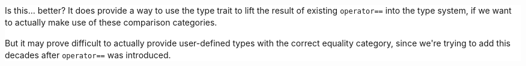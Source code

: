Is this... better? It does provide a way to use the type trait to lift the result of existing `operator==` into the type system, if we want to actually make use of these comparison categories.

But it may prove difficult to actually provide user-defined types with the correct equality category, since we're trying to add this decades after `operator==` was introduced. 
    
[stepanov.fogp]: http://stepanovpapers.com/DeSt98.pdf "Fundamentals of Generic Programming||James C. Dehnert and Alexander Stepanov||1998"